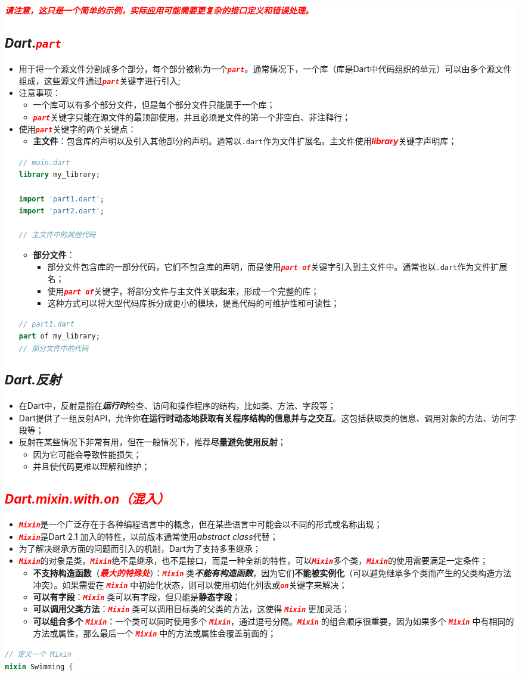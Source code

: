 <span style="color:red; font-weight:bold;">***请注意，这只是一个简单的示例，实际应用可能需要更复杂的接口定义和错误处理。***</span>

## ***Dart***.<span style="color:red; font-weight:bold;">***`part`***</span>

* 用于将一个源文件分割成多个部分，每个部分被称为一个<span style="color:red; font-weight:bold;">*`part`*</span>。通常情况下，一个库（库是Dart中代码组织的单元）可以由多个源文件组成，这些源文件通过<span style="color:red; font-weight:bold;">*`part`*</span>关键字进行引入;
* 注意事项：
  * 一个库可以有多个部分文件，但是每个部分文件只能属于一个库；
  * <span style="color:red; font-weight:bold;">*`part`*</span>关键字只能在源文件的最顶部使用，并且必须是文件的第一个非空白、非注释行；
* 使用<span style="color:red; font-weight:bold;">*`part`*</span>关键字的两个关键点：
  * **主文件**：包含库的声明以及引入其他部分的声明。通常以`.dart`作为文件扩展名。主文件使用<span style="color:red; font-weight:bold;">*library*</span>关键字声明库；
  ```dart
  // main.dart
  library my_library;
  
  import 'part1.dart';
  import 'part2.dart';
  
  // 主文件中的其他代码
  ```
  * **部分文件**：
    * 部分文件包含库的一部分代码，它们不包含库的声明，而是使用<span style="color:red; font-weight:bold;">*`part of`*</span>关键字引入到主文件中。通常也以`.dart`作为文件扩展名；
    * 使用<span style="color:red; font-weight:bold;">*`part of`*</span>关键字，将部分文件与主文件关联起来，形成一个完整的库；
    * 这种方式可以将大型代码库拆分成更小的模块，提高代码的可维护性和可读性；
  ```dart
  // part1.dart
  part of my_library;
  // 部分文件中的代码
  ```
## ***Dart.反射***
* 在Dart中，反射是指在***运行时***检查、访问和操作程序的结构，比如类、方法、字段等；
* Dart提供了一组反射API，允许你**在运行时动态地获取有关程序结构的信息并与之交互**。这包括获取类的信息、调用对象的方法、访问字段等；
* 反射在某些情况下非常有用，但在一般情况下，推荐**尽量避免使用反射**；
  * 因为它可能会导致性能损失；
  * 并且使代码更难以理解和维护；
##  <span style="color:red; font-weight:bold;">***Dart.mixin.with.on（混入）***</span>
* <span style="color:red; font-weight:bold;">*`Mixin`*</span>是一个广泛存在于各种编程语言中的概念，但在某些语言中可能会以不同的形式或名称出现；
* <span style="color:red; font-weight:bold;">*`Mixin`*</span>是Dart 2.1 加入的特性，以前版本通常使用*abstract class*代替；
* 为了解决继承方面的问题而引入的机制，Dart为了支持多重继承；
* <span style="color:red; font-weight:bold;">*`Mixin`*</span>的对象是类，<span style="color:red; font-weight:bold;">*`Mixin`*</span>绝不是继承，也不是接口，而是一种全新的特性，可以<span style="color:red; font-weight:bold;">*`Mixin`*</span>多个类，<span style="color:red; font-weight:bold;">*`Mixin`*</span>的使用需要满足一定条件；
  * **不支持构造函数**（<span style="color:red; font-weight:bold;">***最大的特殊处***</span>）：<span style="color:red; font-weight:bold;">*`Mixin`*</span> 类***不能有构造函数***，因为它们**不能被实例化**（可以避免继承多个类而产生的父类构造方法冲突）。如果需要在 <span style="color:red; font-weight:bold;">*`Mixin`*</span> 中初始化状态，则可以使用初始化列表或<span style="color:red; font-weight:bold;">*`on`*</span>关键字来解决；
  * **可以有字段**：<span style="color:red; font-weight:bold;">*`Mixin`*</span> 类可以有字段，但只能是**静态字段**；
  * **可以调用父类方法**：<span style="color:red; font-weight:bold;">*`Mixin`*</span> 类可以调用目标类的父类的方法，这使得 <span style="color:red; font-weight:bold;">*`Mixin`*</span> 更加灵活；
  * **可以组合多个** <span style="color:red; font-weight:bold;">*`Mixin`*</span>：一个类可以同时使用多个 <span style="color:red; font-weight:bold;">*`Mixin`*</span>，通过逗号分隔。<span style="color:red; font-weight:bold;">*`Mixin`*</span> 的组合顺序很重要，因为如果多个 <span style="color:red; font-weight:bold;">*`Mixin`*</span> 中有相同的方法或属性，那么最后一个 <span style="color:red; font-weight:bold;">*`Mixin`*</span> 中的方法或属性会覆盖前面的；
```dart
// 定义一个 Mixin
mixin Swimming {
```